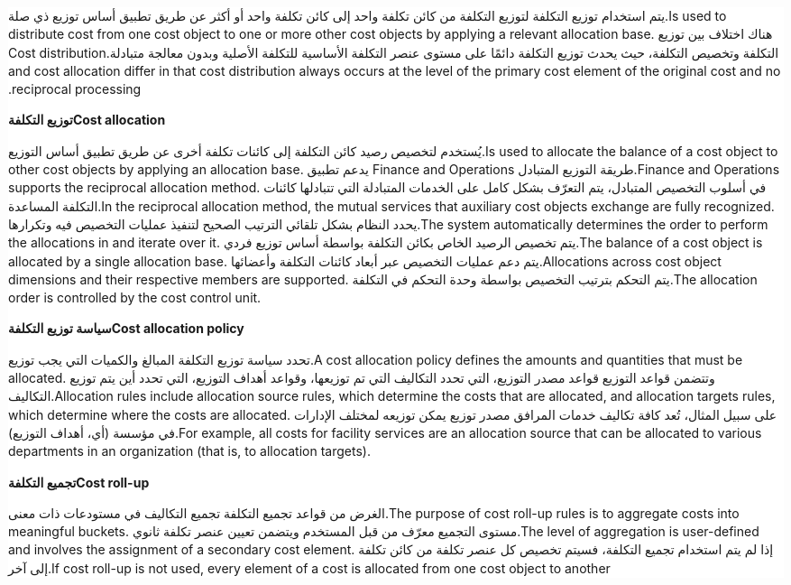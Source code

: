 <span data-ttu-id="ef6d6-161">يتم استخدام توزيع التكلفة لتوزيع التكلفة من كائن تكلفة واحد إلى كائن تكلفة واحد أو أكثر عن طريق تطبيق أساس توزيع ذي صلة.</span><span class="sxs-lookup"><span data-stu-id="ef6d6-161">Is used to distribute cost from one cost object to one or more other cost objects by applying a relevant allocation base.</span></span> <span data-ttu-id="ef6d6-162">هناك اختلاف بين توزيع التكلفة وتخصيص التكلفة، حيث يحدث توزيع التكلفة دائمًا على مستوى عنصر التكلفة الأساسية‬‏‫ للتكلفة الأصلية وبدون معالجة متبادلة.</span><span class="sxs-lookup"><span data-stu-id="ef6d6-162">Cost distribution and cost allocation differ in that cost distribution always occurs at the level of the primary cost element of the original cost and no reciprocal processing.</span></span>

<span data-ttu-id="ef6d6-163">**توزيع التكلفة**</span><span class="sxs-lookup"><span data-stu-id="ef6d6-163">**Cost allocation**</span></span>

<span data-ttu-id="ef6d6-164">يُستخدم لتخصيص رصيد كائن التكلفة إلى كائنات تكلفة أخرى عن طريق تطبيق أساس التوزيع.</span><span class="sxs-lookup"><span data-stu-id="ef6d6-164">Is used to allocate the balance of a cost object to other cost objects by applying an allocation base.</span></span> <span data-ttu-id="ef6d6-165">يدعم تطبيق Finance and Operations طريقة التوزيع المتبادل.</span><span class="sxs-lookup"><span data-stu-id="ef6d6-165">Finance and Operations supports the reciprocal allocation method.</span></span> <span data-ttu-id="ef6d6-166">في أسلوب التخصيص المتبادل، يتم التعرّف بشكل كامل على الخدمات المتبادلة التي تتبادلها كائنات التكلفة المساعدة.</span><span class="sxs-lookup"><span data-stu-id="ef6d6-166">In the reciprocal allocation method, the mutual services that auxiliary cost objects exchange are fully recognized.</span></span> <span data-ttu-id="ef6d6-167">يحدد النظام بشكل تلقائي الترتيب الصحيح لتنفيذ عمليات التخصيص فيه وتكرارها.</span><span class="sxs-lookup"><span data-stu-id="ef6d6-167">The system automatically determines the order to perform the allocations in and iterate over it.</span></span> <span data-ttu-id="ef6d6-168">يتم تخصيص الرصيد الخاص بكائن التكلفة بواسطة أساس توزيع فردي.</span><span class="sxs-lookup"><span data-stu-id="ef6d6-168">The balance of a cost object is allocated by a single allocation base.</span></span> <span data-ttu-id="ef6d6-169">يتم دعم عمليات التخصيص عبر أبعاد كائنات التكلفة وأعضائها.</span><span class="sxs-lookup"><span data-stu-id="ef6d6-169">Allocations across cost object dimensions and their respective members are supported.</span></span> <span data-ttu-id="ef6d6-170">يتم التحكم بترتيب التخصيص بواسطة وحدة التحكم في التكلفة.</span><span class="sxs-lookup"><span data-stu-id="ef6d6-170">The allocation order is controlled by the cost control unit.</span></span>

<span data-ttu-id="ef6d6-171">**سياسة توزيع التكلفة**</span><span class="sxs-lookup"><span data-stu-id="ef6d6-171">**Cost allocation policy**</span></span>

<span data-ttu-id="ef6d6-172">تحدد سياسة توزيع التكلفة المبالغ والكميات التي يجب توزيع.</span><span class="sxs-lookup"><span data-stu-id="ef6d6-172">A cost allocation policy defines the amounts and quantities that must be allocated.</span></span> <span data-ttu-id="ef6d6-173">وتتضمن قواعد التوزيع قواعد مصدر التوزيع، التي تحدد التكاليف التي تم توزيعها، وقواعد أهداف التوزيع، التي تحدد أين يتم توزيع التكاليف.</span><span class="sxs-lookup"><span data-stu-id="ef6d6-173">Allocation rules include allocation source rules, which determine the costs that are allocated, and allocation targets rules, which determine where the costs are allocated.</span></span> <span data-ttu-id="ef6d6-174">على سبيل المثال، تُعد كافة تكاليف خدمات المرافق مصدر توزيع يمكن توزيعه لمختلف الإدارات في مؤسسة (أي، أهداف التوزيع).</span><span class="sxs-lookup"><span data-stu-id="ef6d6-174">For example, all costs for facility services are an allocation source that can be allocated to various departments in an organization (that is, to allocation targets).</span></span>

<span data-ttu-id="ef6d6-175">**تجميع التكلفة**</span><span class="sxs-lookup"><span data-stu-id="ef6d6-175">**Cost roll-up**</span></span>

<span data-ttu-id="ef6d6-176">الغرض من قواعد تجميع التكلفة تجميع التكاليف في مستودعات ذات معنى.</span><span class="sxs-lookup"><span data-stu-id="ef6d6-176">The purpose of cost roll-up rules is to aggregate costs into meaningful buckets.</span></span> <span data-ttu-id="ef6d6-177">مستوى التجميع معرّف من قبل المستخدم ويتضمن تعيين عنصر تكلفة ثانوي.</span><span class="sxs-lookup"><span data-stu-id="ef6d6-177">The level of aggregation is user-defined and involves the assignment of a secondary cost element.</span></span> <span data-ttu-id="ef6d6-178">إذا لم يتم استخدام تجميع التكلفة، فسيتم تخصيص كل عنصر تكلفة من كائن تكلفة إلى آخر.</span><span class="sxs-lookup"><span data-stu-id="ef6d6-178">If cost roll-up is not used, every element of a cost is allocated from one cost object to another</span></span>
